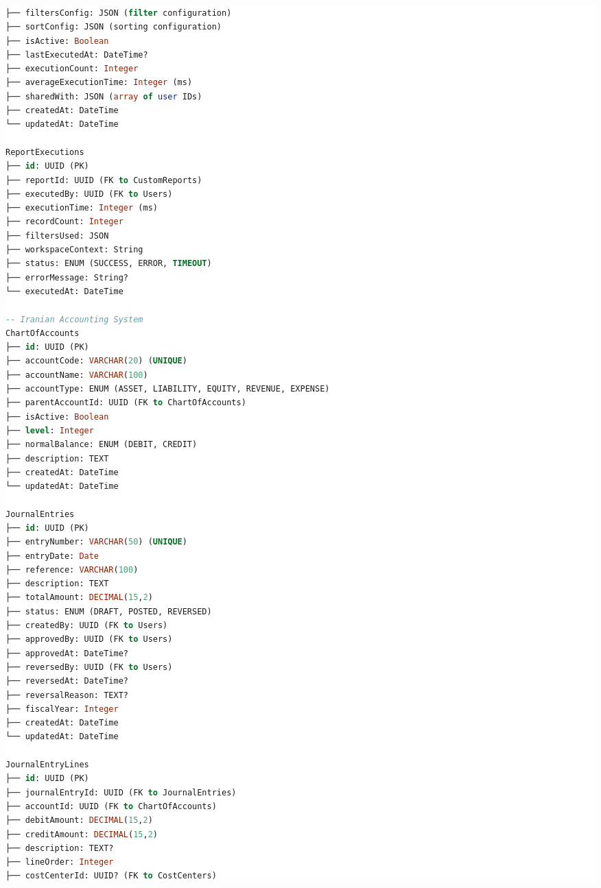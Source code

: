 ```sql
├── filtersConfig: JSON (filter configuration)
├── sortConfig: JSON (sorting configuration)
├── isActive: Boolean
├── lastExecutedAt: DateTime?
├── executionCount: Integer
├── averageExecutionTime: Integer (ms)
├── sharedWith: JSON (array of user IDs)
├── createdAt: DateTime
└── updatedAt: DateTime

ReportExecutions
├── id: UUID (PK)
├── reportId: UUID (FK to CustomReports)
├── executedBy: UUID (FK to Users)
├── executionTime: Integer (ms)
├── recordCount: Integer
├── filtersUsed: JSON
├── workspaceContext: String
├── status: ENUM (SUCCESS, ERROR, TIMEOUT)
├── errorMessage: String?
└── executedAt: DateTime

-- Iranian Accounting System
ChartOfAccounts
├── id: UUID (PK)
├── accountCode: VARCHAR(20) (UNIQUE)
├── accountName: VARCHAR(100)
├── accountType: ENUM (ASSET, LIABILITY, EQUITY, REVENUE, EXPENSE)
├── parentAccountId: UUID (FK to ChartOfAccounts)
├── isActive: Boolean
├── level: Integer
├── normalBalance: ENUM (DEBIT, CREDIT)
├── description: TEXT
├── createdAt: DateTime
└── updatedAt: DateTime

JournalEntries
├── id: UUID (PK)
├── entryNumber: VARCHAR(50) (UNIQUE)
├── entryDate: Date
├── reference: VARCHAR(100)
├── description: TEXT
├── totalAmount: DECIMAL(15,2)
├── status: ENUM (DRAFT, POSTED, REVERSED)
├── createdBy: UUID (FK to Users)
├── approvedBy: UUID (FK to Users)
├── approvedAt: DateTime?
├── reversedBy: UUID (FK to Users)
├── reversedAt: DateTime?
├── reversalReason: TEXT?
├── fiscalYear: Integer
├── createdAt: DateTime
└── updatedAt: DateTime

JournalEntryLines
├── id: UUID (PK)
├── journalEntryId: UUID (FK to JournalEntries)
├── accountId: UUID (FK to ChartOfAccounts)
├── debitAmount: DECIMAL(15,2)
├── creditAmount: DECIMAL(15,2)
├── description: TEXT?
├── lineOrder: Integer
├── costCenterId: UUID? (FK to CostCenters)
```